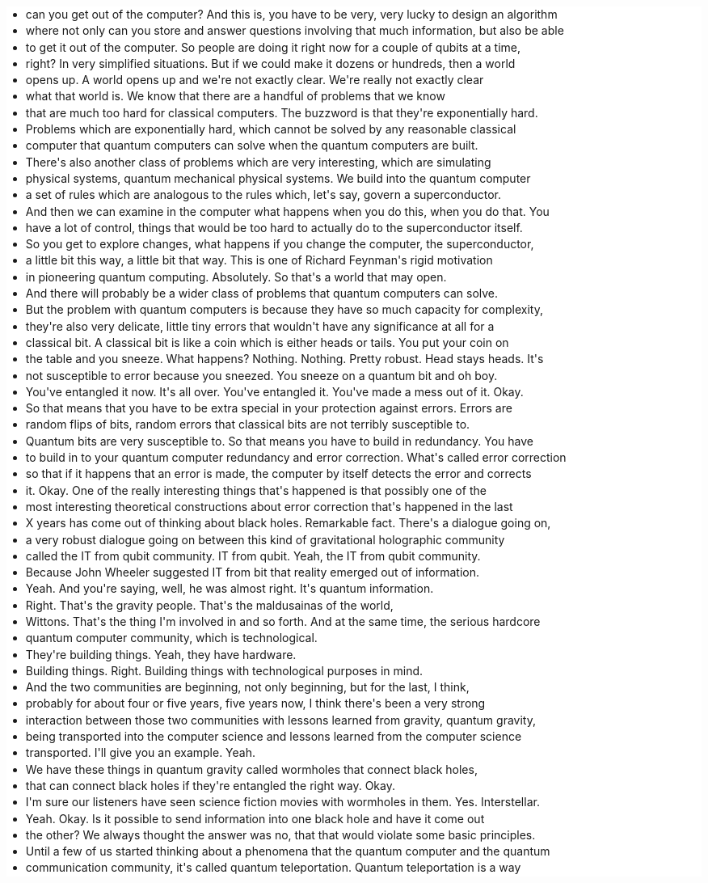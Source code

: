 *  can you get out of the computer? And this is, you have to be very, very lucky to design an algorithm
*  where not only can you store and answer questions involving that much information, but also be able
*  to get it out of the computer. So people are doing it right now for a couple of qubits at a time,
*  right? In very simplified situations. But if we could make it dozens or hundreds, then a world
*  opens up. A world opens up and we're not exactly clear. We're really not exactly clear
*  what that world is. We know that there are a handful of problems that we know
*  that are much too hard for classical computers. The buzzword is that they're exponentially hard.
*  Problems which are exponentially hard, which cannot be solved by any reasonable classical
*  computer that quantum computers can solve when the quantum computers are built.
*  There's also another class of problems which are very interesting, which are simulating
*  physical systems, quantum mechanical physical systems. We build into the quantum computer
*  a set of rules which are analogous to the rules which, let's say, govern a superconductor.
*  And then we can examine in the computer what happens when you do this, when you do that. You
*  have a lot of control, things that would be too hard to actually do to the superconductor itself.
*  So you get to explore changes, what happens if you change the computer, the superconductor,
*  a little bit this way, a little bit that way. This is one of Richard Feynman's rigid motivation
*  in pioneering quantum computing. Absolutely. So that's a world that may open.
*  And there will probably be a wider class of problems that quantum computers can solve.
*  But the problem with quantum computers is because they have so much capacity for complexity,
*  they're also very delicate, little tiny errors that wouldn't have any significance at all for a
*  classical bit. A classical bit is like a coin which is either heads or tails. You put your coin on
*  the table and you sneeze. What happens? Nothing. Nothing. Pretty robust. Head stays heads. It's
*  not susceptible to error because you sneezed. You sneeze on a quantum bit and oh boy.
*  You've entangled it now. It's all over. You've entangled it. You've made a mess out of it. Okay.
*  So that means that you have to be extra special in your protection against errors. Errors are
*  random flips of bits, random errors that classical bits are not terribly susceptible to.
*  Quantum bits are very susceptible to. So that means you have to build in redundancy. You have
*  to build in to your quantum computer redundancy and error correction. What's called error correction
*  so that if it happens that an error is made, the computer by itself detects the error and corrects
*  it. Okay. One of the really interesting things that's happened is that possibly one of the
*  most interesting theoretical constructions about error correction that's happened in the last
*  X years has come out of thinking about black holes. Remarkable fact. There's a dialogue going on,
*  a very robust dialogue going on between this kind of gravitational holographic community
*  called the IT from qubit community. IT from qubit. Yeah, the IT from qubit community.
*  Because John Wheeler suggested IT from bit that reality emerged out of information.
*  Yeah. And you're saying, well, he was almost right. It's quantum information.
*  Right. That's the gravity people. That's the maldusainas of the world,
*  Wittons. That's the thing I'm involved in and so forth. And at the same time, the serious hardcore
*  quantum computer community, which is technological.
*  They're building things. Yeah, they have hardware.
*  Building things. Right. Building things with technological purposes in mind.
*  And the two communities are beginning, not only beginning, but for the last, I think,
*  probably for about four or five years, five years now, I think there's been a very strong
*  interaction between those two communities with lessons learned from gravity, quantum gravity,
*  being transported into the computer science and lessons learned from the computer science
*  transported. I'll give you an example. Yeah.
*  We have these things in quantum gravity called wormholes that connect black holes,
*  that can connect black holes if they're entangled the right way. Okay.
*  I'm sure our listeners have seen science fiction movies with wormholes in them. Yes. Interstellar.
*  Yeah. Okay. Is it possible to send information into one black hole and have it come out
*  the other? We always thought the answer was no, that that would violate some basic principles.
*  Until a few of us started thinking about a phenomena that the quantum computer and the quantum
*  communication community, it's called quantum teleportation. Quantum teleportation is a way